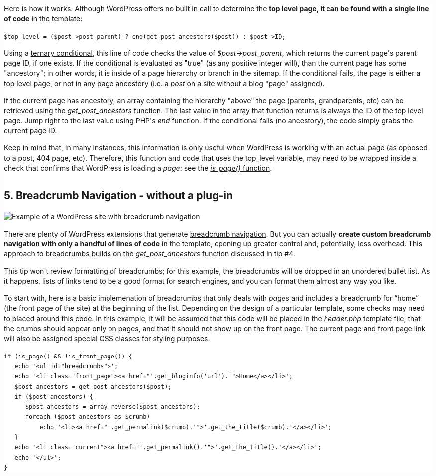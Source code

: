 Here is how it works. Although WordPress offers no built in call to determine the <strong>top level page, it can be found with a single line of code</strong> in the template:

<pre><code class="language-php">$top_level = ($post-&gt;post_parent) ? end(get_post_ancestors($post)) : $post-&gt;ID;</code></pre>

Using a <a href="https://www.addedbytes.com/php/ternary-conditionals/">ternary conditional</a>, this line of code checks the value of <em>$post-&gt;post_parent</em>, which returns the current page's parent page ID, if one exists. If the conditional is evaluated as "true" (as any positive integer will), than the current page has some "ancestory"; in other words, it is inside of a page hierarchy or branch in the sitemap. If the conditional fails, the page is either a top level page, or not in any page ancestory (i.e. a <em>post</em> on a site without a blog "page" assigned).

If the current page has ancestory, an array containing the hierarchy "above" the page (parents, grandparents, etc) can be retrieved using the <em>get_post_ancestors</em> function. The last value in the array that function returns is always the ID of the top level page. Jump right to the last value using PHP's <em>end</em> function. If the conditional fails (no ancestory), the code simply grabs the current page ID.

Keep in mind that, in many instances, this information is only useful when WordPress is working with an actual page (as opposed to a post, 404 page, etc). Therefore, this function and code that uses the top_level variable, may need to be wrapped inside a check that confirms that WordPress is loading a <em>page</em>: see the <a href="https://codex.wordpress.org/Function_Reference/is_page"><em>is_page()</em> function</a>.</p>

## 5\. Breadcrumb Navigation - without a plug-in

![Example of a WordPress site with breadcrumb navigation](https://archive.smashing.media/assets/344dbf88-fdf9-42bb-adb4-46f01eedd629/dbb5bf3c-ec8d-416c-a7ac-ef3e81518140/breadcrumbs.jpg)

There are plenty of WordPress extensions that generate <a href="https://www.smashingmagazine.com/2009/03/17/breadcrumbs-in-web-design-examples-and-best-practices-2/">breadcrumb navigation</a>. But you can actually <strong>create custom breadcrumb navigation with only a handful of lines of code</strong> in the template, opening up greater control and, potentially, less overhead. This approach to breadcrumbs builds on the <em>get_post_ancestors</em> function discussed in tip #4.

This tip won't review formatting of breadcrumbs; for this example, the breadcrumbs will be dropped in an unordered bullet list. As it happens, lists of links tend to be a good format for search engines, and you can format them almost any way you like.

To start with, here is a basic implemenation of breadcrumbs that only deals with <em>pages</em> and includes a breadcrumb for “home” (the front page of the site) at the beginning of the list. Depending on the design of a particular template, some checks may need to placed around this code. In this example, it will be assumed that this code will be placed in the <em>header.php</em> template file, that the crumbs should appear only on pages, and that it should not show up on the front page. The current page and front page link will also be assigned special CSS classes for styling purposes.

<pre><code class="language-php">if (is_page() &amp;&amp; !is_front_page()) {
   echo '&lt;ul id="breadcrumbs"&gt;';
   echo '&lt;li class="front_page"&gt;&lt;a href="'.get_bloginfo('url').'"&gt;Home&lt;/a&gt;&lt;/li&gt;';
   $post_ancestors = get_post_ancestors($post);
   if ($post_ancestors) {
      $post_ancestors = array_reverse($post_ancestors);
      foreach ($post_ancestors as $crumb)
          echo '&lt;li&gt;&lt;a href="'.get_permalink($crumb).'"&gt;'.get_the_title($crumb).'&lt;/a&gt;&lt;/li&gt;';
   }
   echo '&lt;li class="current"&gt;&lt;a href="'.get_permalink().'"&gt;'.get_the_title().'&lt;/a&gt;&lt;/li&gt;';
   echo '&lt;/ul&gt;';
}</code></pre>
